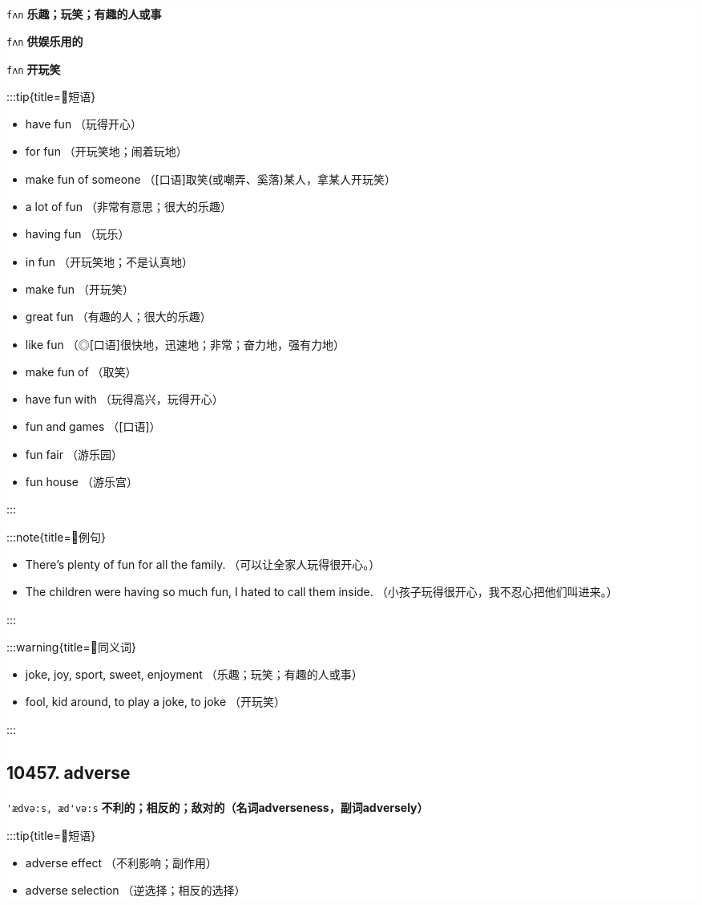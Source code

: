 `fʌn`  **乐趣；玩笑；有趣的人或事**

`fʌn`  **供娱乐用的**

`fʌn`  **开玩笑**

:::tip{title=🤩短语}

- have fun （玩得开心）

- for fun （开玩笑地；闹着玩地）

- make fun of someone （[口语]取笑(或嘲弄、奚落)某人，拿某人开玩笑）

- a lot of fun （非常有意思；很大的乐趣）

- having fun （玩乐）

- in fun （开玩笑地；不是认真地）

- make fun （开玩笑）

- great fun （有趣的人；很大的乐趣）

- like fun （◎[口语]很快地，迅速地；非常；奋力地，强有力地）

- make fun of （取笑）

- have fun with （玩得高兴，玩得开心）

- fun and games （[口语]）

- fun fair （游乐园）

- fun house （游乐宫）

:::

:::note{title=🎤例句}

- There’s plenty of fun for all the family. （可以让全家人玩得很开心。）

- The children were having so much fun, I hated to call them inside. （小孩子玩得很开心，我不忍心把他们叫进来。）

:::

:::warning{title=🤔同义词}

- joke, joy, sport, sweet, enjoyment （乐趣；玩笑；有趣的人或事）

- fool, kid around, to play a joke, to joke （开玩笑）

:::


## 10457. adverse

`'ædvə:s, æd'və:s`  **不利的；相反的；敌对的（名词adverseness，副词adversely）**

:::tip{title=🤩短语}

- adverse effect （不利影响；副作用）

- adverse selection （逆选择；相反的选择）
